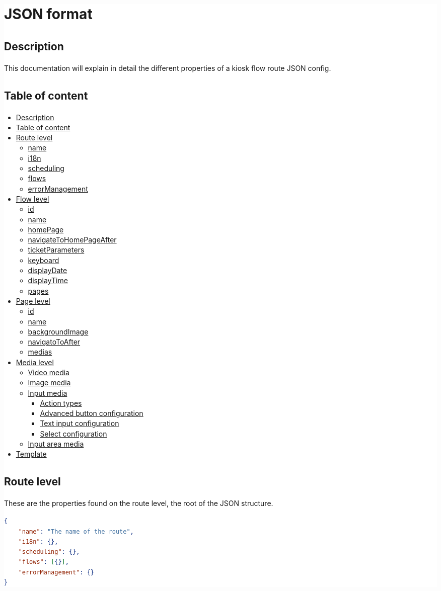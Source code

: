 # JSON format

## Description

This documentation will explain in detail the different properties of a kiosk flow route JSON config.

## Table of content

- [Description](#description)
- [Table of content](#table-of-content)
- [Route level](#route-level)
	- [name](#name)
	- [i18n](#i18n)
	- [scheduling](#scheduling)
	- [flows](#flows)
	- [errorManagement](#errormanagement)
- [Flow level](#flow-level)
	- [id](#id)
	- [name](#name-1)
	- [homePage](#homepage)
	- [navigateToHomePageAfter](#navigatetohomepageafter)
	- [ticketParameters](#ticketparameters)
	- [keyboard](#keyboard)
	- [displayDate](#displaydate)
	- [displayTime](#displaytime)
	- [pages](#pages)
- [Page level](#page-level)
	- [id](#id-1)
	- [name](#name-2)
	- [backgroundImage](#backgroundimage)
	- [navigatoToAfter](#navigatetoafter)
	- [medias](#medias)
- [Media level](#media-level)
	- [Video media](#video-media)
	- [Image media](#image-media)
	- [Input media](#input-media)
		- [Action types](#action-types)
		- [Advanced button configuration](#advanced-button-configuration)
		- [Text input configuration](#text-input-configuration)
		- [Select configuration](#select-configuration)
	- [Input area media](#input-area-media)
- [Template](#template)

## Route level

These are the properties found on the route level, the root of the JSON structure.

```json
{
	"name": "The name of the route",
	"i18n": {},
	"scheduling": {},
	"flows": [{}],
	"errorManagement": {}
}
```
